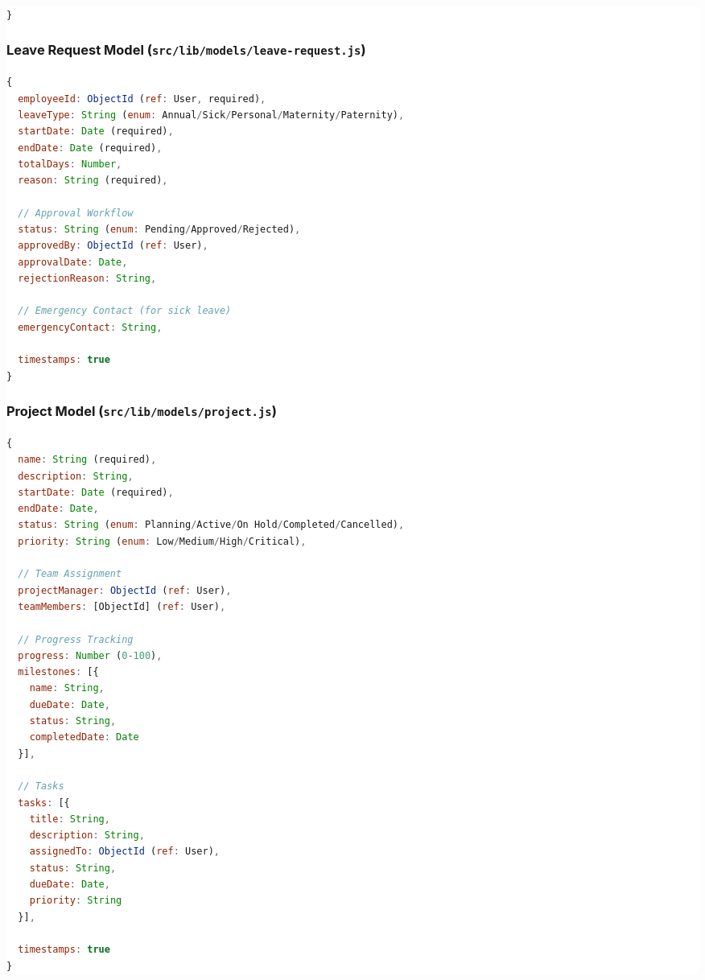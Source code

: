 ```javascript
}
```

### Leave Request Model (`src/lib/models/leave-request.js`)
```javascript
{
  employeeId: ObjectId (ref: User, required),
  leaveType: String (enum: Annual/Sick/Personal/Maternity/Paternity),
  startDate: Date (required),
  endDate: Date (required),
  totalDays: Number,
  reason: String (required),
  
  // Approval Workflow
  status: String (enum: Pending/Approved/Rejected),
  approvedBy: ObjectId (ref: User),
  approvalDate: Date,
  rejectionReason: String,
  
  // Emergency Contact (for sick leave)
  emergencyContact: String,
  
  timestamps: true
}
```

### Project Model (`src/lib/models/project.js`)
```javascript
{
  name: String (required),
  description: String,
  startDate: Date (required),
  endDate: Date,
  status: String (enum: Planning/Active/On Hold/Completed/Cancelled),
  priority: String (enum: Low/Medium/High/Critical),
  
  // Team Assignment
  projectManager: ObjectId (ref: User),
  teamMembers: [ObjectId] (ref: User),
  
  // Progress Tracking
  progress: Number (0-100),
  milestones: [{
    name: String,
    dueDate: Date,
    status: String,
    completedDate: Date
  }],
  
  // Tasks
  tasks: [{
    title: String,
    description: String,
    assignedTo: ObjectId (ref: User),
    status: String,
    dueDate: Date,
    priority: String
  }],
  
  timestamps: true
}
```

